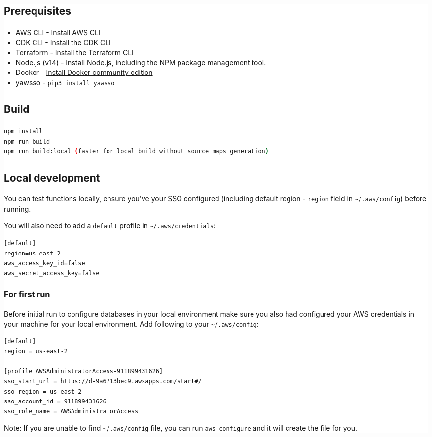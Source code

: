 ## Prerequisites

- AWS CLI - [Install AWS CLI](https://aws.amazon.com/cli/)
- CDK CLI - [Install the CDK CLI](https://docs.aws.amazon.com/cdk/v2/guide/cli.html)
- Terraform - [Install the Terraform CLI](https://developer.hashicorp.com/terraform/downloads)
- Node.js (v14) - [Install Node.js](https://nodejs.org/en/), including the NPM package management tool.
- Docker - [Install Docker community edition](https://hub.docker.com/search/?type=edition&offering=community)
- [yawsso](https://github.com/victorskl/yawsso) - `pip3 install yawsso`

## Build

```bash
npm install
npm run build
npm run build:local (faster for local build without source maps generation)
```

## Local development

You can test functions locally, ensure you've your SSO configured (including default region - `region` field in `~/.aws/config`) before running.

You will also need to add a `default` profile in `~/.aws/credentials`:

```
[default]
region=us-east-2
aws_access_key_id=false
aws_secret_access_key=false

```

### For first run

Before initial run to configure databases in your local environment make sure you also had configured your AWS credentials in your machine for your local environment. Add following to your `~/.aws/config`:

```bash
[default]
region = us-east-2

[profile AWSAdministratorAccess-911899431626]
sso_start_url = https://d-9a6713bec9.awsapps.com/start#/
sso_region = us-east-2
sso_account_id = 911899431626
sso_role_name = AWSAdministratorAccess
```

Note: If you are unable to find `~/.aws/config` file, you can run `aws configure` and it will create the file for you.
